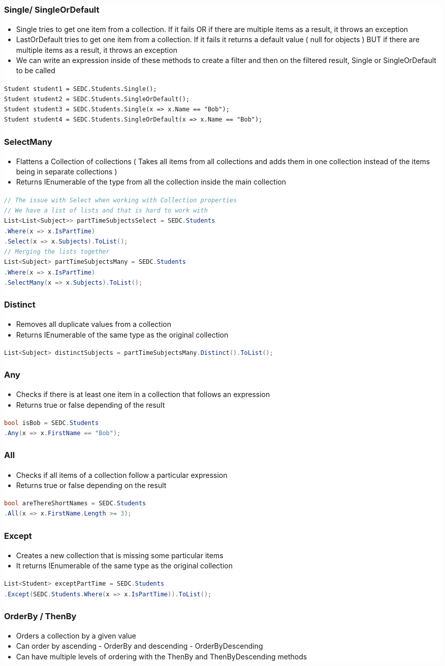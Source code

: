 ```csharp
``` 
### Single/ SingleOrDefault
* Single tries to get one item from a collection. If it fails OR if there are multiple items as a result, it throws an exception
* LastOrDefault tries to get one item from a collection. If it fails it returns a default value ( null for objects ) BUT if there are multiple items as a result, it throws an exception
* We can write an expression inside of these methods to create a filter and then on the filtered result, Single or SingleOrDefault to be called
```csharps
Student student1 = SEDC.Students.Single();
Student student2 = SEDC.Students.SingleOrDefault();
Student student3 = SEDC.Students.Single(x => x.Name == "Bob");
Student student4 = SEDC.Students.SingleOrDefault(x => x.Name == "Bob");
``` 
### SelectMany
* Flattens a Collection of collections ( Takes all items from all collections and adds them in one collection instead of the items being in separate collections )
* Returns IEnumerable of the type from all the collection inside the main collection
```csharp
// The issue with Select when working with Collection properties
// We have a list of lists and that is hard to work with
List<List<Subject>> partTimeSubjectsSelect = SEDC.Students
.Where(x => x.IsPartTime)
.Select(x => x.Subjects).ToList();
// Merging the lists together
List<Subject> partTimeSubjectsMany = SEDC.Students
.Where(x => x.IsPartTime)
.SelectMany(x => x.Subjects).ToList();
``` 
### Distinct
* Removes all duplicate values from a collection
* Returns IEnumerable of the same type as the original collection
```csharp
List<Subject> distinctSubjects = partTimeSubjectsMany.Distinct().ToList();
``` 
### Any
* Checks if there is at least one item in a collection that follows an expression
* Returns true or false depending of the result
```csharp
bool isBob = SEDC.Students
.Any(x => x.FirstName == "Bob");
``` 
### All
* Checks if all items of a collection follow a particular expression
* Returns true or false depending on the result
```csharp
bool areThereShortNames = SEDC.Students
.All(x => x.FirstName.Length >= 3);
``` 
### Except
* Creates a new collection that is missing some particular items 
* It returns IEnumerable of the same type as the original collection
```csharp
List<Student> exceptPartTime = SEDC.Students
.Except(SEDC.Students.Where(x => x.IsPartTime)).ToList();
``` 
### OrderBy / ThenBy
* Orders a collection by a given value
* Can order by ascending - OrderBy and descending - OrderByDescending
* Can have multiple levels of ordering with the ThenBy and ThenByDescending methods